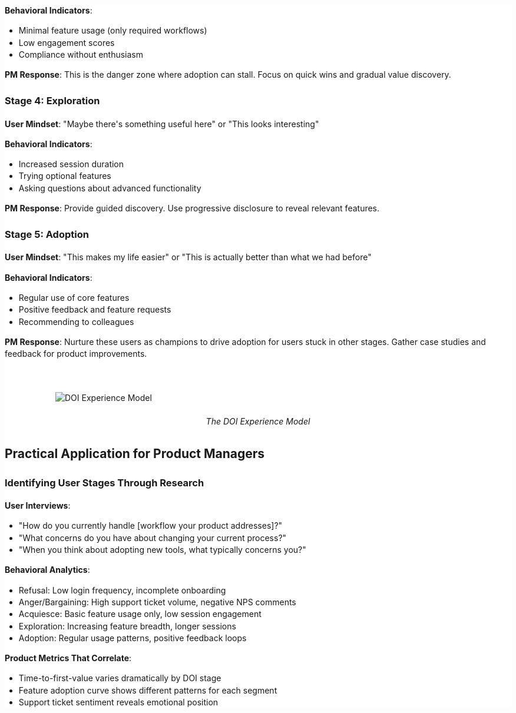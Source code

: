 **Behavioral Indicators**:
- Minimal feature usage (only required workflows)
- Low engagement scores
- Compliance without enthusiasm

**PM Response**: This is the danger zone where adoption can stall. Focus on quick wins and gradual value discovery.


### Stage 4: Exploration
**User Mindset**: "Maybe there's something useful here" or "This looks interesting"

**Behavioral Indicators**:
- Increased session duration
- Trying optional features
- Asking questions about advanced functionality

**PM Response**: Provide guided discovery. Use progressive disclosure to reveal relevant features.

### Stage 5: Adoption
**User Mindset**: "This makes my life easier" or "This is actually better than what we had before"

**Behavioral Indicators**:
- Regular use of core features
- Positive feedback and feature requests
- Recommending to colleagues

**PM Response**: Nurture these users as champions to drive adoption for users stuck in other stages. Gather case studies and feedback for product improvements.

<br>
<img src="/images/articles/diffusion-of-innovation-experience.png" alt="DOI Experience Model" width="700" style="max-width: 80%; height: auto; margin: 20px auto; display: block;" />
<em style="display: block; text-align: center">The DOI Experience Model</em>


## Practical Application for Product Managers

### Identifying User Stages Through Research

**User Interviews**:
- "How do you currently handle [workflow your product addresses]?"
- "What concerns do you have about changing your current process?"
- "When you think about adopting new tools, what typically concerns you?"

**Behavioral Analytics**:
- Refusal: Low login frequency, incomplete onboarding
- Anger/Bargaining: High support ticket volume, negative NPS comments
- Acquiesce: Basic feature usage only, low session engagement
- Exploration: Increasing feature breadth, longer sessions
- Adoption: Regular usage patterns, positive feedback loops

**Product Metrics That Correlate**:
- Time-to-first-value varies dramatically by DOI stage
- Feature adoption curve shows different patterns for each segment
- Support ticket sentiment reveals emotional position
